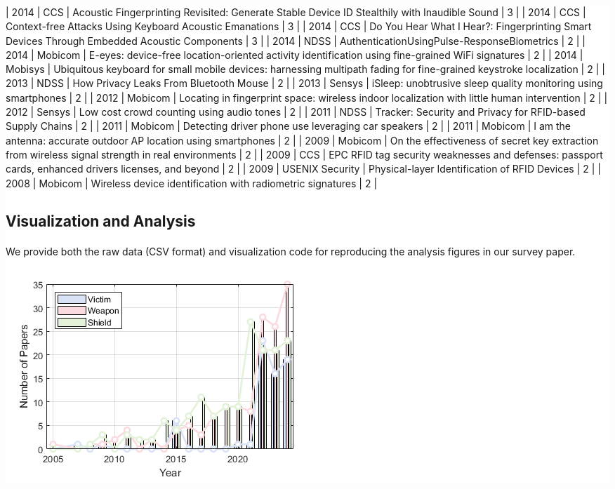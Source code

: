 | 2014 | CCS | Acoustic Fingerprinting Revisited: Generate Stable Device ID Stealthily with Inaudible Sound | 3 |
| 2014 | CCS | Context-free Attacks Using Keyboard Acoustic Emanations | 3 |
| 2014 | CCS | Do You Hear What I Hear?: Fingerprinting Smart Devices Through Embedded Acoustic Components | 3 |
| 2014 | NDSS | AuthenticationUsingPulse-ResponseBiometrics | 2 |
| 2014 | Mobicom | E-eyes: device-free location-oriented activity identification using fine-grained WiFi signatures | 2 |
| 2014 | Mobisys | Ubiquitous keyboard for small mobile devices: harnessing multipath fading for fine-grained keystroke localization | 2 |
| 2013 | NDSS | How Privacy Leaks From Bluetooth Mouse | 2 |
| 2013 | Sensys | iSleep: unobtrusive sleep quality monitoring using smartphones | 2 |
| 2012 | Mobicom | Locating in fingerprint space: wireless indoor localization with little human intervention | 2 |
| 2012 | Sensys | Low cost crowd counting using audio tones | 2 |
| 2011 | NDSS | Tracker: Security and Privacy for RFID-based Supply Chains | 2 |
| 2011 | Mobicom | Detecting driver phone use leveraging car speakers | 2 |
| 2011 | Mobicom | I am the antenna: accurate outdoor AP location using smartphones | 2 |
| 2009 | Mobicom | On the effectiveness of secret key extraction from wireless signal strength in real environments | 2 |
| 2009 | CCS | EPC RFID tag security weaknesses and defenses: passport cards, enhanced drivers licenses, and beyond | 2 |
| 2009 | USENIX Security | Physical-layer Identification of RFID Devices | 2 |
| 2008 | Mobicom | Wireless device identification with radiometric signatures | 2 |


## Visualization and Analysis


We provide both the raw data (CSV format) and visualization code for reproducing the analysis figures in our survey paper.


![](./figures/image-1.png)
